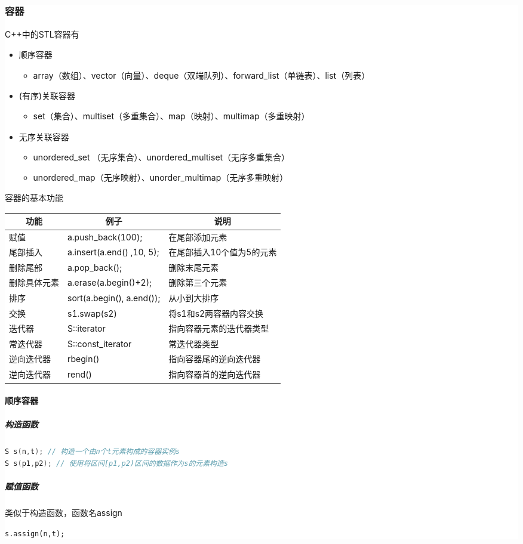 

### 容器

C++中的STL容器有

- 顺序容器
  - array（数组）、vector（向量）、deque（双端队列）、forward_list（单链表）、list（列表）

- (有序)关联容器
  - set（集合）、multiset（多重集合）、map（映射）、multimap（多重映射）

- 无序关联容器

  - unordered_set （无序集合）、unordered_multiset（无序多重集合） 

  - unordered_map（无序映射）、unorder_multimap（无序多重映射）



容器的基本功能

| 功能         | 例子                      | 说明                      |
| ------------ | ------------------------- | ------------------------- |
| 赋值         | a.push_back(100);         | 在尾部添加元素            |
| 尾部插入     | a.insert(a.end() ,10, 5); | 在尾部插入10个值为5的元素 |
| 删除尾部     | a.pop_back();             | 删除末尾元素              |
| 删除具体元素 | a.erase(a.begin()+2);     | 删除第三个元素            |
| 排序         | sort(a.begin(), a.end()); | 从小到大排序              |
| 交换         | s1.swap(s2)               | 将s1和s2两容器内容交换    |
| 迭代器       | S::iterator               | 指向容器元素的迭代器类型  |
| 常迭代器     | S::const_iterator         | 常迭代器类型              |
| 逆向迭代器   | rbegin()                  | 指向容器尾的逆向迭代器    |
| 逆向迭代器   | rend()                    | 指向容器首的逆向迭代器    |



#### 顺序容器

##### 构造函数

```c++
S s(n,t); // 构造一个由n个t元素构成的容器实例s
S s(p1,p2); // 使用将区间[p1,p2)区间的数据作为s的元素构造s
```



##### 赋值函数

类似于构造函数，函数名assign

```
s.assign(n,t);
```
